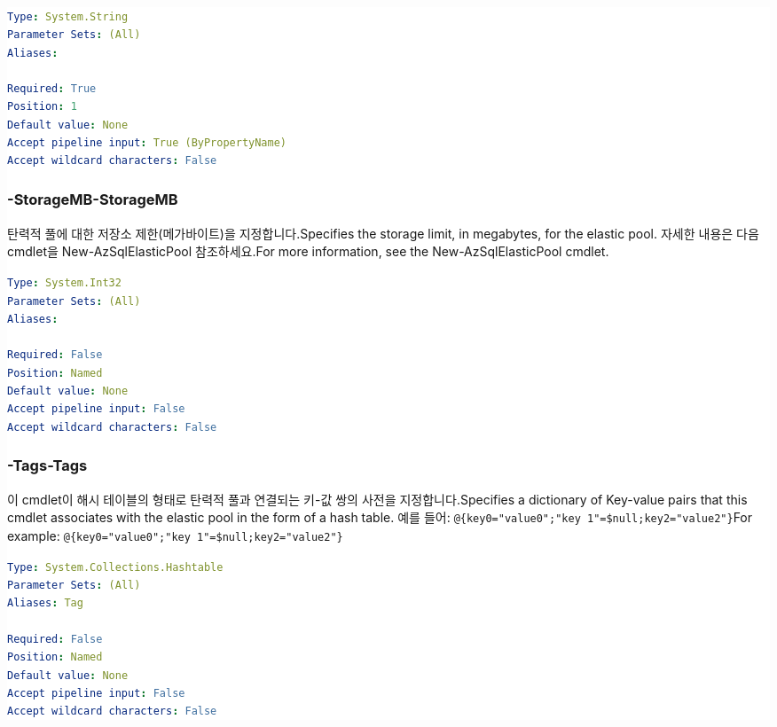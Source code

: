```yaml
Type: System.String
Parameter Sets: (All)
Aliases:

Required: True
Position: 1
Default value: None
Accept pipeline input: True (ByPropertyName)
Accept wildcard characters: False
```

### <span data-ttu-id="12139-179">-StorageMB</span><span class="sxs-lookup"><span data-stu-id="12139-179">-StorageMB</span></span>
<span data-ttu-id="12139-180">탄력적 풀에 대한 저장소 제한(메가바이트)을 지정합니다.</span><span class="sxs-lookup"><span data-stu-id="12139-180">Specifies the storage limit, in megabytes, for the elastic pool.</span></span> <span data-ttu-id="12139-181">자세한 내용은 다음 cmdlet을 New-AzSqlElasticPool 참조하세요.</span><span class="sxs-lookup"><span data-stu-id="12139-181">For more information, see the New-AzSqlElasticPool cmdlet.</span></span>

```yaml
Type: System.Int32
Parameter Sets: (All)
Aliases:

Required: False
Position: Named
Default value: None
Accept pipeline input: False
Accept wildcard characters: False
```

### <span data-ttu-id="12139-182">-Tags</span><span class="sxs-lookup"><span data-stu-id="12139-182">-Tags</span></span>
<span data-ttu-id="12139-183">이 cmdlet이 해시 테이블의 형태로 탄력적 풀과 연결되는 키-값 쌍의 사전을 지정합니다.</span><span class="sxs-lookup"><span data-stu-id="12139-183">Specifies a dictionary of Key-value pairs that this cmdlet associates with the elastic pool in the form of a hash table.</span></span> <span data-ttu-id="12139-184">예를 들어: `@{key0="value0";"key 1"=$null;key2="value2"}`</span><span class="sxs-lookup"><span data-stu-id="12139-184">For example: `@{key0="value0";"key 1"=$null;key2="value2"}`</span></span>

```yaml
Type: System.Collections.Hashtable
Parameter Sets: (All)
Aliases: Tag

Required: False
Position: Named
Default value: None
Accept pipeline input: False
Accept wildcard characters: False
```
